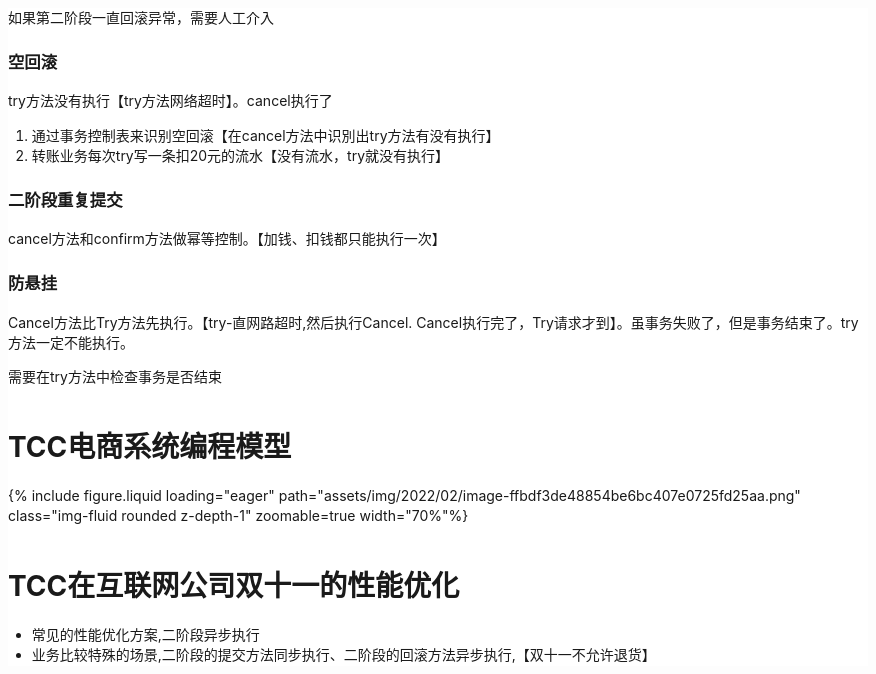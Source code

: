 如果第二阶段一直回滚异常，需要人工介入

### 空回滚
try方法没有执行【try方法网络超时】。cancel执行了

1. 通过事务控制表来识别空回滚【在cancel方法中识別出try方法有没有执行】
2. 转账业务每次try写一条扣20元的流水【没有流水，try就没有执行】



### 二阶段重复提交
cancel方法和confirm方法做幂等控制。【加钱、扣钱都只能执行一次】

### 防悬挂
Cancel方法比Try方法先执行。【try-直网路超时,然后执行Cancel. Cancel执行完了，Try请求才到】。虽事务失败了，但是事务结束了。try方法一定不能执行。

需要在try方法中检查事务是否结束


# TCC电商系统编程模型

{% include figure.liquid loading="eager" path="assets/img/2022/02/image-ffbdf3de48854be6bc407e0725fd25aa.png" class="img-fluid rounded z-depth-1" zoomable=true width="70%"%}


# TCC在互联网公司双十一的性能优化
- 常见的性能优化方案,二阶段异步执行
- 业务比较特殊的场景,二阶段的提交方法同步执行、二阶段的回滚方法异步执行,【双十一不允许退货】





